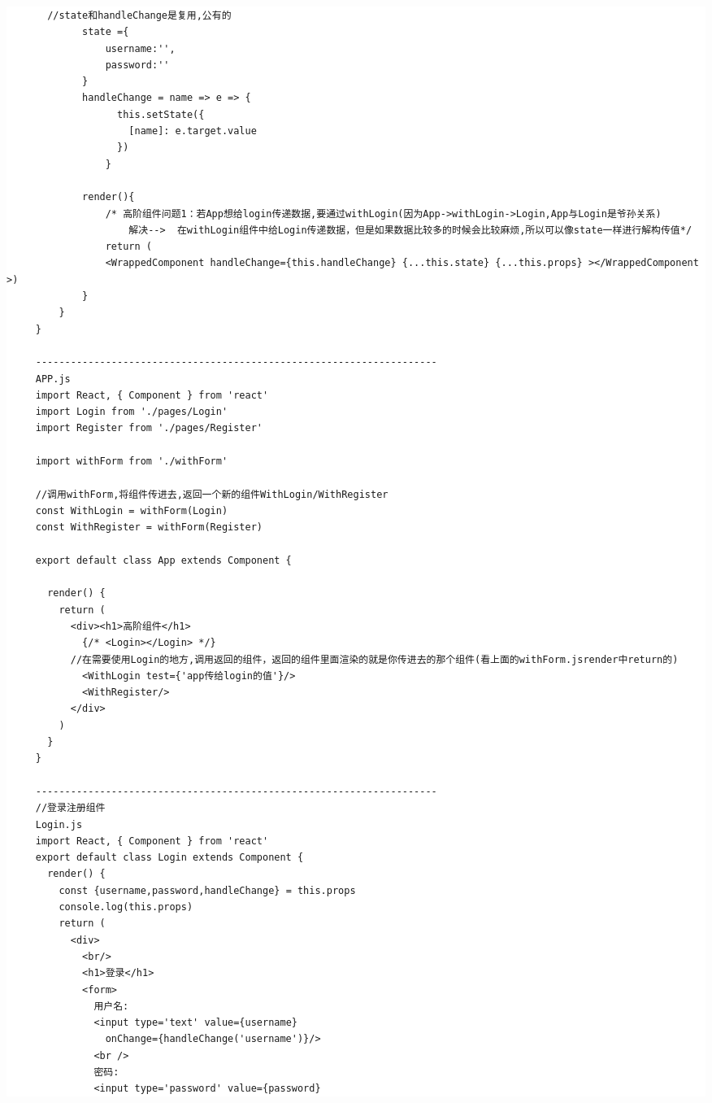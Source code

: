            //state和handleChange是复用,公有的
                 state ={
                     username:'',
                     password:''
                 }
                 handleChange = name => e => {
                       this.setState({
                         [name]: e.target.value
                       })
                     }
                   
                 render(){
                     /* 高阶组件问题1：若App想给login传递数据,要通过withLogin(因为App->withLogin->Login,App与Login是爷孙关系)
                         解决-->  在withLogin组件中给Login传递数据，但是如果数据比较多的时候会比较麻烦,所以可以像state一样进行解构传值*/
                     return (
                     <WrappedComponent handleChange={this.handleChange} {...this.state} {...this.props} ></WrappedComponent>)
                 }
             }
         }
                       
         ---------------------------------------------------------------------              
         APP.js
         import React, { Component } from 'react'
         import Login from './pages/Login'
         import Register from './pages/Register'

         import withForm from './withForm'

         //调用withForm,将组件传进去,返回一个新的组件WithLogin/WithRegister
         const WithLogin = withForm(Login)
         const WithRegister = withForm(Register)

         export default class App extends Component {
           
           render() {
             return (
               <div><h1>高阶组件</h1>
                 {/* <Login></Login> */}
               //在需要使用Login的地方,调用返回的组件，返回的组件里面渲染的就是你传进去的那个组件(看上面的withForm.jsrender中return的)
                 <WithLogin test={'app传给login的值'}/>
                 <WithRegister/>
               </div>
             )
           }
         }

         ---------------------------------------------------------------------
         //登录注册组件
         Login.js
         import React, { Component } from 'react'
         export default class Login extends Component {
           render() {
             const {username,password,handleChange} = this.props
             console.log(this.props)
             return (    
               <div>
                 <br/>
                 <h1>登录</h1>
                 <form>
                   用户名:
                   <input type='text' value={username}
                     onChange={handleChange('username')}/>
                   <br />
                   密码:
                   <input type='password' value={password}